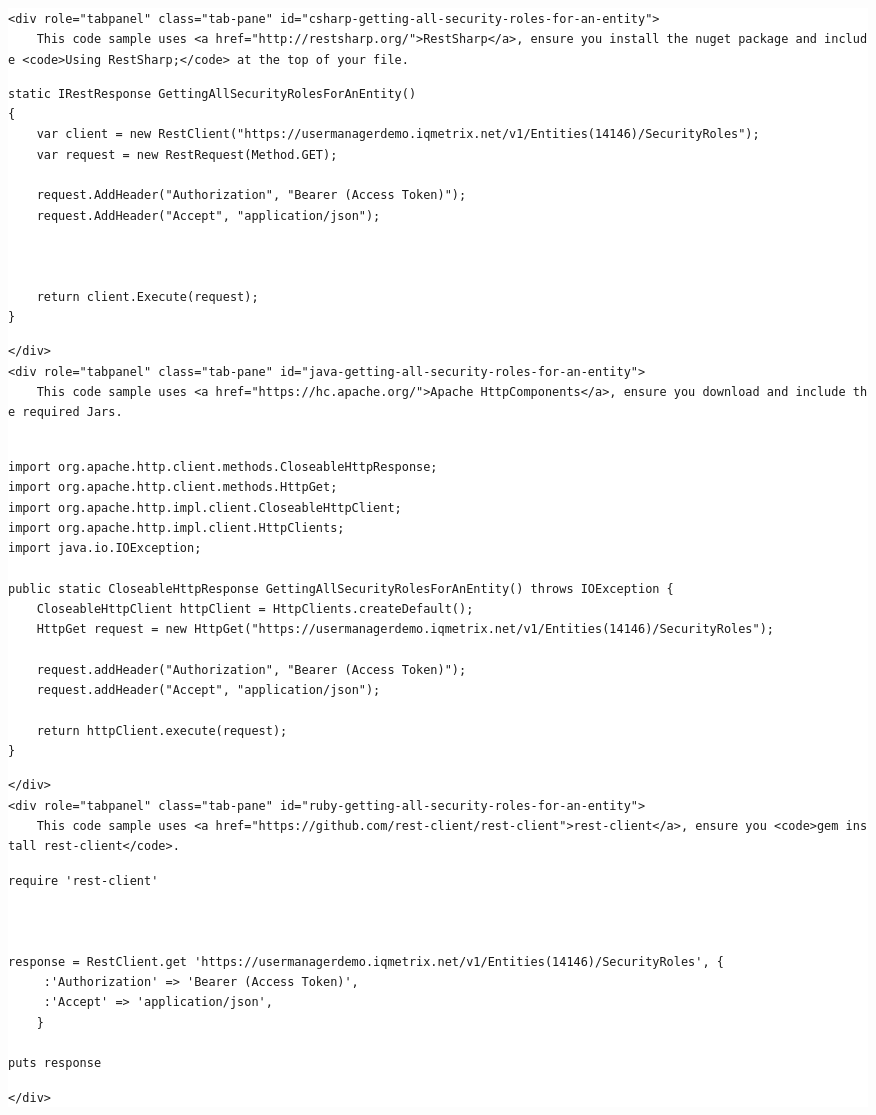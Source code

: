     <div role="tabpanel" class="tab-pane" id="csharp-getting-all-security-roles-for-an-entity">
        This code sample uses <a href="http://restsharp.org/">RestSharp</a>, ensure you install the nuget package and include <code>Using RestSharp;</code> at the top of your file.
<pre id="csharp-code-getting-all-security-roles-for-an-entity"><code class="language-csharp">static IRestResponse GettingAllSecurityRolesForAnEntity()
{
    var client = new RestClient("https://usermanagerdemo.iqmetrix.net/v1/Entities(14146)/SecurityRoles");
    var request = new RestRequest(Method.GET);
     
    request.AddHeader("Authorization", "Bearer (Access Token)"); 
    request.AddHeader("Accept", "application/json"); 

    

    return client.Execute(request);
}</code></pre>
    </div>
    <div role="tabpanel" class="tab-pane" id="java-getting-all-security-roles-for-an-entity">
        This code sample uses <a href="https://hc.apache.org/">Apache HttpComponents</a>, ensure you download and include the required Jars.
<pre id="java-code-getting-all-security-roles-for-an-entity"><code class="language-java">
import org.apache.http.client.methods.CloseableHttpResponse;
import org.apache.http.client.methods.HttpGet;
import org.apache.http.impl.client.CloseableHttpClient;
import org.apache.http.impl.client.HttpClients;
import java.io.IOException;

public static CloseableHttpResponse GettingAllSecurityRolesForAnEntity() throws IOException {
    CloseableHttpClient httpClient = HttpClients.createDefault();
    HttpGet request = new HttpGet("https://usermanagerdemo.iqmetrix.net/v1/Entities(14146)/SecurityRoles");
     
    request.addHeader("Authorization", "Bearer (Access Token)"); 
    request.addHeader("Accept", "application/json"); 
    
    return httpClient.execute(request);
}</code></pre>
    </div>
    <div role="tabpanel" class="tab-pane" id="ruby-getting-all-security-roles-for-an-entity">
        This code sample uses <a href="https://github.com/rest-client/rest-client">rest-client</a>, ensure you <code>gem install rest-client</code>.
<pre id="ruby-code-getting-all-security-roles-for-an-entity"><code class="language-ruby">require 'rest-client'



response = RestClient.get 'https://usermanagerdemo.iqmetrix.net/v1/Entities(14146)/SecurityRoles', {
     :'Authorization' => 'Bearer (Access Token)',
     :'Accept' => 'application/json',
    } 

puts response</code></pre>
    </div>
</div>
